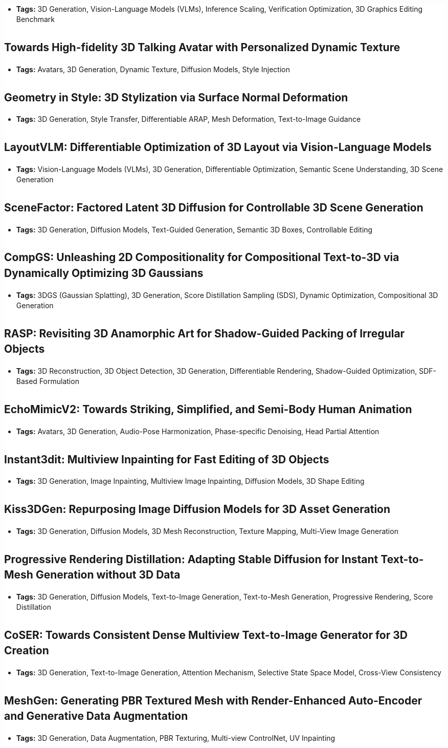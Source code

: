 - **Tags:** 3D Generation, Vision-Language Models (VLMs), Inference Scaling, Verification Optimization, 3D Graphics Editing Benchmark
## Towards High-fidelity 3D Talking Avatar with Personalized Dynamic Texture
- **Tags:** Avatars, 3D Generation, Dynamic Texture, Diffusion Models, Style Injection
## Geometry in Style: 3D Stylization via Surface Normal Deformation
- **Tags:** 3D Generation, Style Transfer, Differentiable ARAP, Mesh Deformation, Text-to-Image Guidance
## LayoutVLM: Differentiable Optimization of 3D Layout via Vision-Language Models
- **Tags:** Vision-Language Models (VLMs), 3D Generation, Differentiable Optimization, Semantic Scene Understanding, 3D Scene Generation
## SceneFactor: Factored Latent 3D Diffusion for Controllable 3D Scene Generation
- **Tags:** 3D Generation, Diffusion Models, Text-Guided Generation, Semantic 3D Boxes, Controllable Editing
## CompGS: Unleashing 2D Compositionality for Compositional Text-to-3D via Dynamically Optimizing 3D Gaussians
- **Tags:** 3DGS (Gaussian Splatting), 3D Generation, Score Distillation Sampling (SDS), Dynamic Optimization, Compositional 3D Generation
## RASP: Revisiting 3D Anamorphic Art for Shadow-Guided Packing of Irregular Objects
- **Tags:** 3D Reconstruction, 3D Object Detection, 3D Generation, Differentiable Rendering, Shadow-Guided Optimization, SDF-Based Formulation
## EchoMimicV2: Towards Striking, Simplified, and Semi-Body Human Animation
- **Tags:** Avatars, 3D Generation, Audio-Pose Harmonization, Phase-specific Denoising, Head Partial Attention
## Instant3dit: Multiview Inpainting for Fast Editing of 3D Objects
- **Tags:** 3D Generation, Image Inpainting, Multiview Image Inpainting, Diffusion Models, 3D Shape Editing
## Kiss3DGen: Repurposing Image Diffusion Models for 3D Asset Generation
- **Tags:** 3D Generation, Diffusion Models, 3D Mesh Reconstruction, Texture Mapping, Multi-View Image Generation
## Progressive Rendering Distillation: Adapting Stable Diffusion for Instant Text-to-Mesh Generation without 3D Data
- **Tags:** 3D Generation, Diffusion Models, Text-to-Image Generation, Text-to-Mesh Generation, Progressive Rendering, Score Distillation
## CoSER: Towards Consistent Dense Multiview Text-to-Image Generator for 3D Creation
- **Tags:** 3D Generation, Text-to-Image Generation, Attention Mechanism, Selective State Space Model, Cross-View Consistency
## MeshGen: Generating PBR Textured Mesh with Render-Enhanced Auto-Encoder and Generative Data Augmentation
- **Tags:** 3D Generation, Data Augmentation, PBR Texturing, Multi-view ControlNet, UV Inpainting